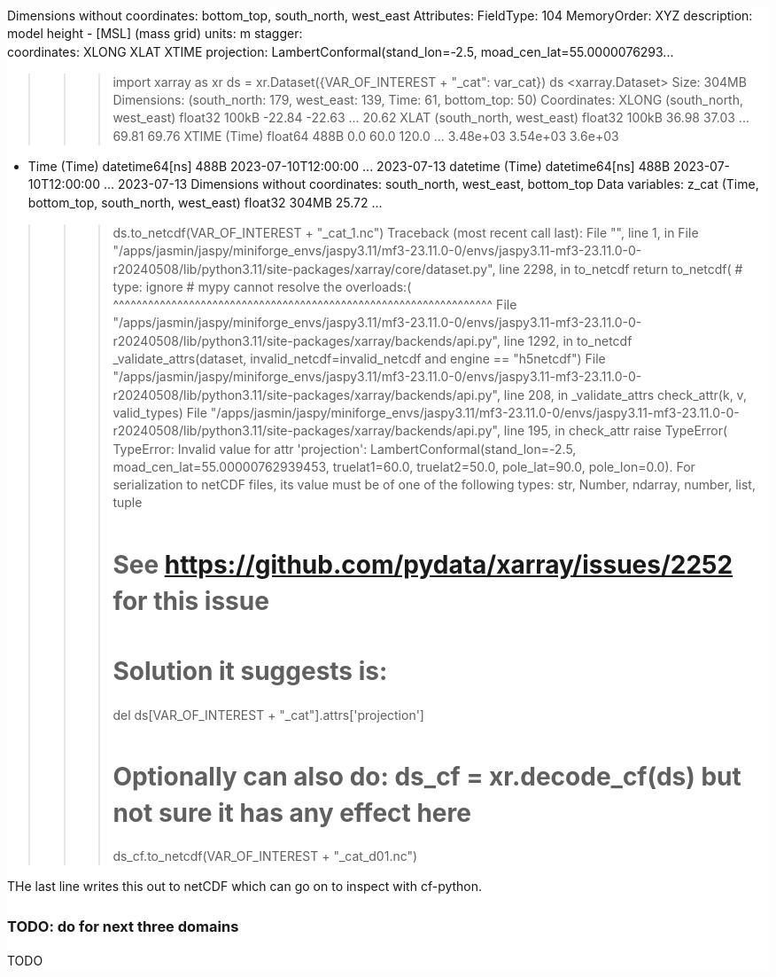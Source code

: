 Dimensions without coordinates: bottom_top, south_north, west_east
Attributes:
    FieldType:    104
    MemoryOrder:  XYZ
    description:  model height - [MSL] (mass grid)
    units:        m
    stagger:      
    coordinates:  XLONG XLAT XTIME
    projection:   LambertConformal(stand_lon=-2.5, moad_cen_lat=55.0000076293...
>>> import xarray as xr
>>> ds = xr.Dataset({VAR_OF_INTEREST + "_cat": var_cat})
>>> ds
<xarray.Dataset> Size: 304MB
Dimensions:   (south_north: 179, west_east: 139, Time: 61, bottom_top: 50)
Coordinates:
    XLONG     (south_north, west_east) float32 100kB -22.84 -22.63 ... 20.62
    XLAT      (south_north, west_east) float32 100kB 36.98 37.03 ... 69.81 69.76
    XTIME     (Time) float64 488B 0.0 60.0 120.0 ... 3.48e+03 3.54e+03 3.6e+03
  * Time      (Time) datetime64[ns] 488B 2023-07-10T12:00:00 ... 2023-07-13
    datetime  (Time) datetime64[ns] 488B 2023-07-10T12:00:00 ... 2023-07-13
Dimensions without coordinates: south_north, west_east, bottom_top
Data variables:
    z_cat     (Time, bottom_top, south_north, west_east) float32 304MB 25.72 ...
>>> ds.to_netcdf(VAR_OF_INTEREST + "_cat_1.nc")
Traceback (most recent call last):
  File "<stdin>", line 1, in <module>
  File "/apps/jasmin/jaspy/miniforge_envs/jaspy3.11/mf3-23.11.0-0/envs/jaspy3.11-mf3-23.11.0-0-r20240508/lib/python3.11/site-packages/xarray/core/dataset.py", line 2298, in to_netcdf
    return to_netcdf(  # type: ignore  # mypy cannot resolve the overloads:(
           ^^^^^^^^^^^^^^^^^^^^^^^^^^^^^^^^^^^^^^^^^^^^^^^^^^^^^^^^^^^^^^^^^
  File "/apps/jasmin/jaspy/miniforge_envs/jaspy3.11/mf3-23.11.0-0/envs/jaspy3.11-mf3-23.11.0-0-r20240508/lib/python3.11/site-packages/xarray/backends/api.py", line 1292, in to_netcdf
    _validate_attrs(dataset, invalid_netcdf=invalid_netcdf and engine == "h5netcdf")
  File "/apps/jasmin/jaspy/miniforge_envs/jaspy3.11/mf3-23.11.0-0/envs/jaspy3.11-mf3-23.11.0-0-r20240508/lib/python3.11/site-packages/xarray/backends/api.py", line 208, in _validate_attrs
    check_attr(k, v, valid_types)
  File "/apps/jasmin/jaspy/miniforge_envs/jaspy3.11/mf3-23.11.0-0/envs/jaspy3.11-mf3-23.11.0-0-r20240508/lib/python3.11/site-packages/xarray/backends/api.py", line 195, in check_attr
    raise TypeError(
TypeError: Invalid value for attr 'projection': LambertConformal(stand_lon=-2.5, moad_cen_lat=55.00000762939453, truelat1=60.0, truelat2=50.0, pole_lat=90.0, pole_lon=0.0). For serialization to netCDF files, its value must be of one of the following types: str, Number, ndarray, number, list, tuple
>>> # See https://github.com/pydata/xarray/issues/2252 for this issue
>>> # Solution it suggests is:
>>> del ds[VAR_OF_INTEREST + "_cat"].attrs['projection']
>>> # Optionally can also do: ds_cf = xr.decode_cf(ds) but not sure it has any effect here
>>> ds_cf.to_netcdf(VAR_OF_INTEREST + "_cat_d01.nc")

THe last line writes this out to netCDF which can go on to inspect with cf-python.


### TODO: do for next three domains

TODO
